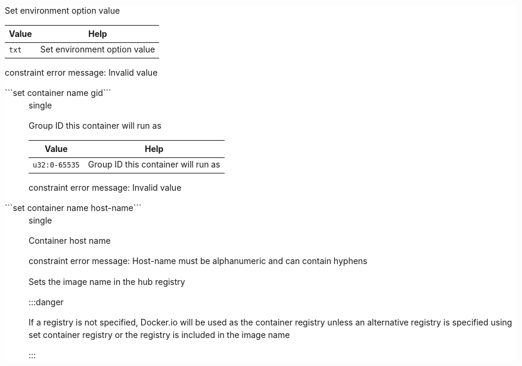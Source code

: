 Set environment option value

| Value | Help |
|-------|------|
| `txt` |  Set environment option value |

constraint error message: Invalid value



</dd>
</dl>

<dl>
<dt>
  <div class="command-block">```set container name <tag> gid```</div>
</dt>


<dd>
<div class="command-meta">
  <span class="meta-item single">single</span>
</div>

Group ID this container will run as

| Value | Help |
|-------|------|
| `u32:0-65535` |  Group ID this container will run as |

constraint error message: Invalid value



</dd>
</dl>

<dl>
<dt>
  <div class="command-block">```set container name <tag> host-name```</div>
</dt>


<dd>
<div class="command-meta">
  <span class="meta-item single">single</span>
</div>

Container host name

constraint error message: Host-name must be alphanumeric and can contain hyphens

Sets the image name in the hub registry

:::danger

If a registry is not specified, Docker.io will be used as the container registry unless an alternative registry is specified using set container registry or the registry is included in the image name

:::
